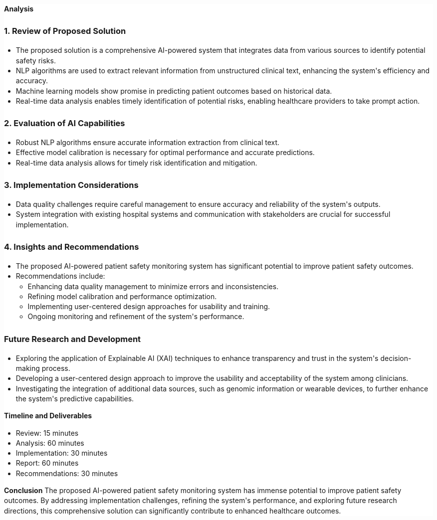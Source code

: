 **Analysis**

### 1. Review of Proposed Solution

* The proposed solution is a comprehensive AI-powered system that integrates data from various sources to identify potential safety risks.
* NLP algorithms are used to extract relevant information from unstructured clinical text, enhancing the system's efficiency and accuracy.
* Machine learning models show promise in predicting patient outcomes based on historical data.
* Real-time data analysis enables timely identification of potential risks, enabling healthcare providers to take prompt action.

### 2. Evaluation of AI Capabilities

* Robust NLP algorithms ensure accurate information extraction from clinical text.
* Effective model calibration is necessary for optimal performance and accurate predictions.
* Real-time data analysis allows for timely risk identification and mitigation.

### 3. Implementation Considerations

* Data quality challenges require careful management to ensure accuracy and reliability of the system's outputs.
* System integration with existing hospital systems and communication with stakeholders are crucial for successful implementation.

### 4. Insights and Recommendations

* The proposed AI-powered patient safety monitoring system has significant potential to improve patient safety outcomes.
* Recommendations include:
	+ Enhancing data quality management to minimize errors and inconsistencies.
	+ Refining model calibration and performance optimization.
	+ Implementing user-centered design approaches for usability and training.
	+ Ongoing monitoring and refinement of the system's performance.

### Future Research and Development

* Exploring the application of Explainable AI (XAI) techniques to enhance transparency and trust in the system's decision-making process.
* Developing a user-centered design approach to improve the usability and acceptability of the system among clinicians.
* Investigating the integration of additional data sources, such as genomic information or wearable devices, to further enhance the system's predictive capabilities.

**Timeline and Deliverables**

* Review: 15 minutes
* Analysis: 60 minutes
* Implementation: 30 minutes
* Report: 60 minutes
* Recommendations: 30 minutes

**Conclusion**
The proposed AI-powered patient safety monitoring system has immense potential to improve patient safety outcomes. By addressing implementation challenges, refining the system's performance, and exploring future research directions, this comprehensive solution can significantly contribute to enhanced healthcare outcomes.
